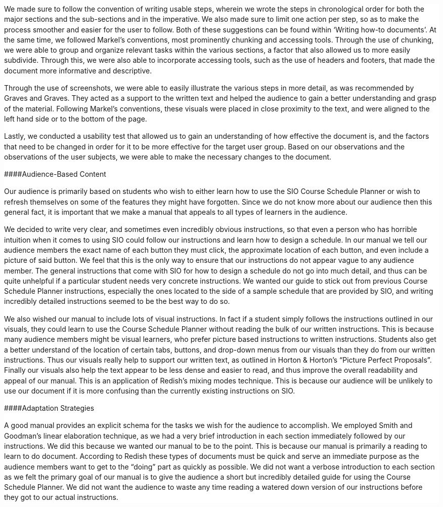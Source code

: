We made sure to follow the convention of writing usable steps, wherein we wrote the steps in chronological order for both the major sections and the sub-sections and in the imperative. We also made sure to limit one action per step, so as to make the process smoother and easier for the user to follow. Both of these suggestions can be found within ‘Writing how-to documents’. At the same time, we followed Markel’s conventions, most prominently chunking and accessing tools. Through the use of chunking, we were able to group and organize relevant tasks within the various sections, a factor that also allowed us to more easily subdivide. Through this, we were also able to incorporate accessing tools, such as the use of headers and footers, that made the document more informative and descriptive.	

Through the use of screenshots, we were able to easily illustrate the various steps in more detail, as was recommended by Graves and Graves. They acted as a support to the written text and helped the audience to gain a better understanding and grasp of the material. Following Markel’s conventions, these visuals were placed in close proximity to the text, and were aligned to the left hand side or to the bottom of the page.

Lastly, we conducted a usability test that allowed us to gain an understanding of how effective the document is, and the factors that need to be changed in order for it to be more effective for the target user group. Based on our observations and the observations of the user subjects, we were able to make the necessary changes to the document. 

####Audience-Based Content

Our audience is primarily based on students who wish to either learn how to use the SIO Course Schedule Planner or wish to refresh themselves on some of the features they might have forgotten. Since we do not know more about our audience then this general fact, it is important that we make a manual that appeals to all types of learners in the audience. 

We decided to write very clear, and sometimes even incredibly obvious instructions, so that even a person who has horrible intuition when it comes to using SIO could follow our instructions and learn how to design a schedule. In our manual we tell our audience members the exact name of each button they must click, the approximate location of each button, and even include a picture of said button. We feel that this is the only way to ensure that our instructions do not appear vague to any audience member. The general instructions that come with SIO for how to design a schedule do not go into much detail, and thus can be quite unhelpful if a particular student needs very concrete instructions. We wanted our guide to stick out from previous Course Schedule Planner instructions, especially the ones located to the side of a sample schedule that are provided by SIO, and writing incredibly detailed instructions seemed to be the best way to do so.

We also wished our manual to include lots of visual instructions. In fact if a student simply follows the instructions outlined in our visuals, they could learn to use the Course Schedule Planner without reading the bulk of our written instructions. This is because many audience members might be visual learners, who prefer picture based instructions to written instructions. Students also get a better understand of the location of certain tabs, buttons, and drop-down menus from our visuals than they do from our written instructions. Thus our visuals really help to support our written text, as outlined in Horton & Horton’s “Picture Perfect Proposals”. Finally our visuals also help the text appear to be less dense and easier to read, and thus improve the overall readability and appeal of our manual. This is an application of Redish’s mixing modes technique. This is because our audience will be unlikely to use our document if it is more confusing than the currently existing instructions on SIO.  

####Adaptation Strategies

A good manual provides an explicit schema for the tasks we wish for the audience to accomplish. We employed Smith and Goodman’s linear elaboration technique, as we had a very brief introduction in each section immediately followed by our instructions. We did this because we wanted our manual to be to the point. This is because our manual is primarily a reading to learn to do document. According to Redish these types of documents must be quick and serve an immediate purpose as the audience members want to get to the “doing” part as quickly as possible. We did not want a verbose introduction to each section as we felt the primary goal of our manual is to give the audience a short but incredibly detailed guide for using the Course Schedule Planner. We did not want the audience to waste any time reading a watered down version of our instructions before they got to our actual instructions. 
